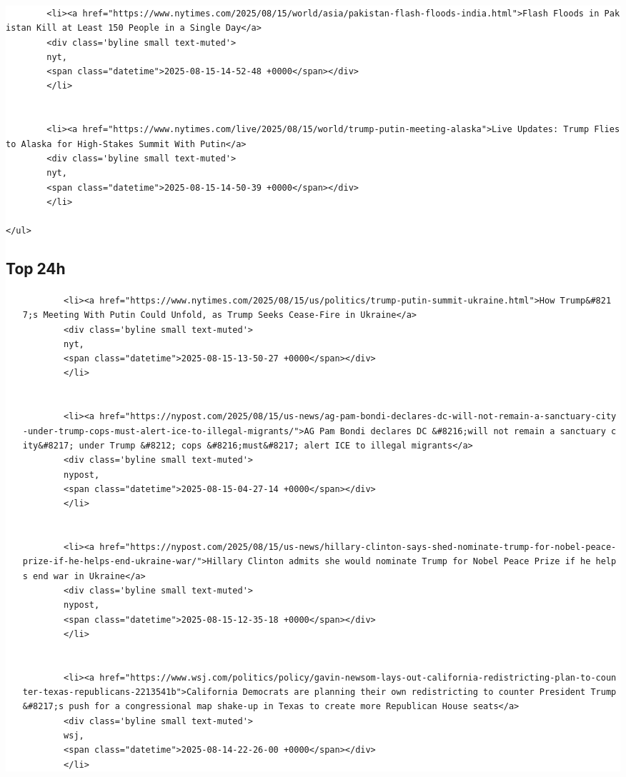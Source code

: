 
            <li><a href="https://www.nytimes.com/2025/08/15/world/asia/pakistan-flash-floods-india.html">Flash Floods in Pakistan Kill at Least 150 People in a Single Day</a>
            <div class='byline small text-muted'>
            nyt, 
            <span class="datetime">2025-08-15-14-52-48 +0000</span></div>
            </li>
        

            <li><a href="https://www.nytimes.com/live/2025/08/15/world/trump-putin-meeting-alaska">Live Updates: Trump Flies to Alaska for High-Stakes Summit With Putin</a>
            <div class='byline small text-muted'>
            nyt, 
            <span class="datetime">2025-08-15-14-50-39 +0000</span></div>
            </li>
        
    </ul>
</div>

<div id="top24h" class="col-12">
    <h2>Top 24h</h2>
    <ul>
        
            <li><a href="https://www.nytimes.com/2025/08/15/us/politics/trump-putin-summit-ukraine.html">How Trump&#8217;s Meeting With Putin Could Unfold, as Trump Seeks Cease-Fire in Ukraine</a>
            <div class='byline small text-muted'>
            nyt, 
            <span class="datetime">2025-08-15-13-50-27 +0000</span></div>
            </li>
        

            <li><a href="https://nypost.com/2025/08/15/us-news/ag-pam-bondi-declares-dc-will-not-remain-a-sanctuary-city-under-trump-cops-must-alert-ice-to-illegal-migrants/">AG Pam Bondi declares DC &#8216;will not remain a sanctuary city&#8217; under Trump &#8212; cops &#8216;must&#8217; alert ICE to illegal migrants</a>
            <div class='byline small text-muted'>
            nypost, 
            <span class="datetime">2025-08-15-04-27-14 +0000</span></div>
            </li>
        

            <li><a href="https://nypost.com/2025/08/15/us-news/hillary-clinton-says-shed-nominate-trump-for-nobel-peace-prize-if-he-helps-end-ukraine-war/">Hillary Clinton admits she would nominate Trump for Nobel Peace Prize if he helps end war in Ukraine</a>
            <div class='byline small text-muted'>
            nypost, 
            <span class="datetime">2025-08-15-12-35-18 +0000</span></div>
            </li>
        

            <li><a href="https://www.wsj.com/politics/policy/gavin-newsom-lays-out-california-redistricting-plan-to-counter-texas-republicans-2213541b">California Democrats are planning their own redistricting to counter President Trump&#8217;s push for a congressional map shake-up in Texas to create more Republican House seats</a>
            <div class='byline small text-muted'>
            wsj, 
            <span class="datetime">2025-08-14-22-26-00 +0000</span></div>
            </li>
        